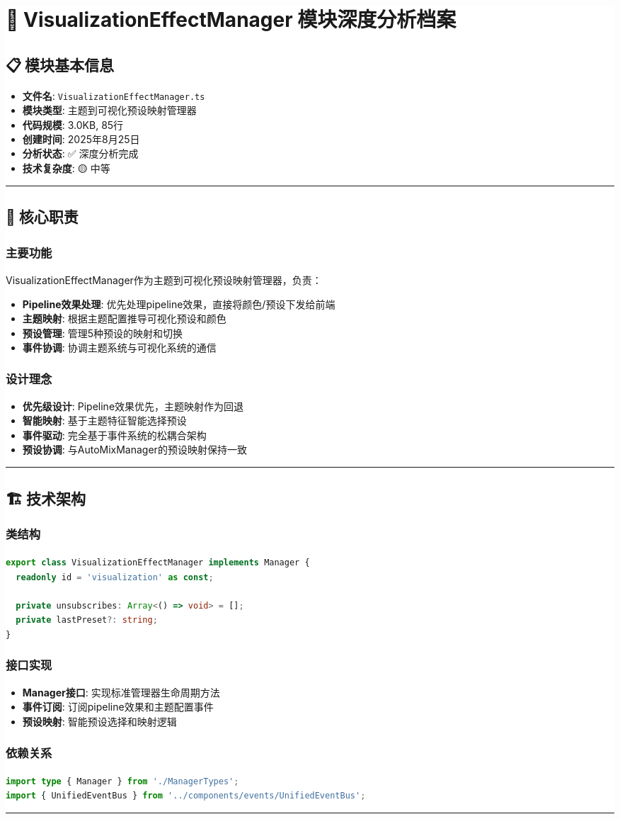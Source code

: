 # 🎨 VisualizationEffectManager 模块深度分析档案

## 📋 模块基本信息

- **文件名**: `VisualizationEffectManager.ts`
- **模块类型**: 主题到可视化预设映射管理器
- **代码规模**: 3.0KB, 85行
- **创建时间**: 2025年8月25日
- **分析状态**: ✅ 深度分析完成
- **技术复杂度**: 🟡 中等

---

## 🎯 核心职责

### 主要功能
VisualizationEffectManager作为主题到可视化预设映射管理器，负责：
- **Pipeline效果处理**: 优先处理pipeline效果，直接将颜色/预设下发给前端
- **主题映射**: 根据主题配置推导可视化预设和颜色
- **预设管理**: 管理5种预设的映射和切换
- **事件协调**: 协调主题系统与可视化系统的通信

### 设计理念
- **优先级设计**: Pipeline效果优先，主题映射作为回退
- **智能映射**: 基于主题特征智能选择预设
- **事件驱动**: 完全基于事件系统的松耦合架构
- **预设协调**: 与AutoMixManager的预设映射保持一致

---

## 🏗️ 技术架构

### 类结构
```typescript
export class VisualizationEffectManager implements Manager {
  readonly id = 'visualization' as const;
  
  private unsubscribes: Array<() => void> = [];
  private lastPreset?: string;
}
```

### 接口实现
- **Manager接口**: 实现标准管理器生命周期方法
- **事件订阅**: 订阅pipeline效果和主题配置事件
- **预设映射**: 智能预设选择和映射逻辑

### 依赖关系
```typescript
import type { Manager } from './ManagerTypes';
import { UnifiedEventBus } from '../components/events/UnifiedEventBus';
```

---